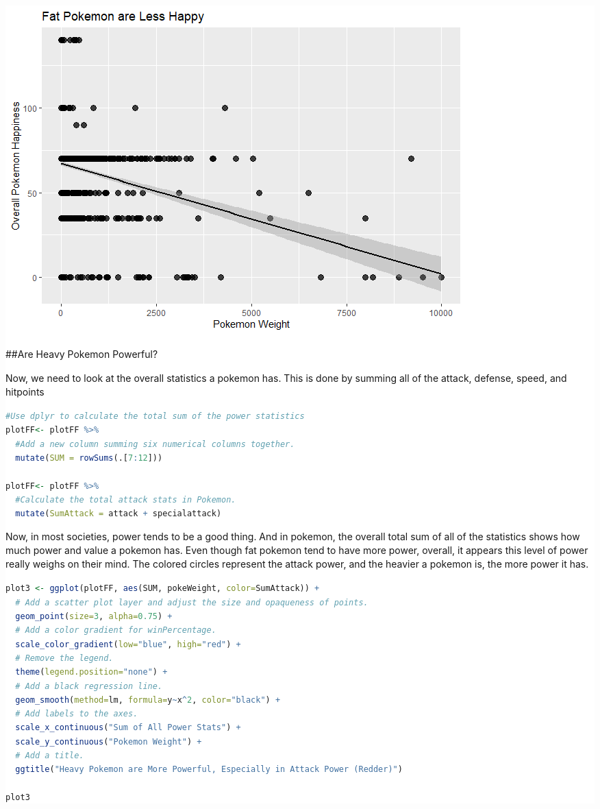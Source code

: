 ![](README_files/figure-gfm/unnamed-chunk-19-1.png)

\#\#Are Heavy Pokemon Powerful?

Now, we need to look at the overall statistics a pokemon has. This is
done by summing all of the attack, defense, speed, and hitpoints

``` r
#Use dplyr to calculate the total sum of the power statistics
plotFF<- plotFF %>%
  #Add a new column summing six numerical columns together.
  mutate(SUM = rowSums(.[7:12]))

plotFF<- plotFF %>%
  #Calculate the total attack stats in Pokemon.
  mutate(SumAttack = attack + specialattack)
```

Now, in most societies, power tends to be a good thing. And in pokemon,
the overall total sum of all of the statistics shows how much power and
value a pokemon has. Even though fat pokemon tend to have more power,
overall, it appears this level of power really weighs on their mind. The
colored circles represent the attack power, and the heavier a pokemon
is, the more power it has.

``` r
plot3 <- ggplot(plotFF, aes(SUM, pokeWeight, color=SumAttack)) +
  # Add a scatter plot layer and adjust the size and opaqueness of points.
  geom_point(size=3, alpha=0.75) + 
  # Add a color gradient for winPercentage.
  scale_color_gradient(low="blue", high="red") +
  # Remove the legend.
  theme(legend.position="none") + 
  # Add a black regression line.
  geom_smooth(method=lm, formula=y~x^2, color="black") + 
  # Add labels to the axes.
  scale_x_continuous("Sum of All Power Stats") + 
  scale_y_continuous("Pokemon Weight") + 
  # Add a title.
  ggtitle("Heavy Pokemon are More Powerful, Especially in Attack Power (Redder)")

plot3
```